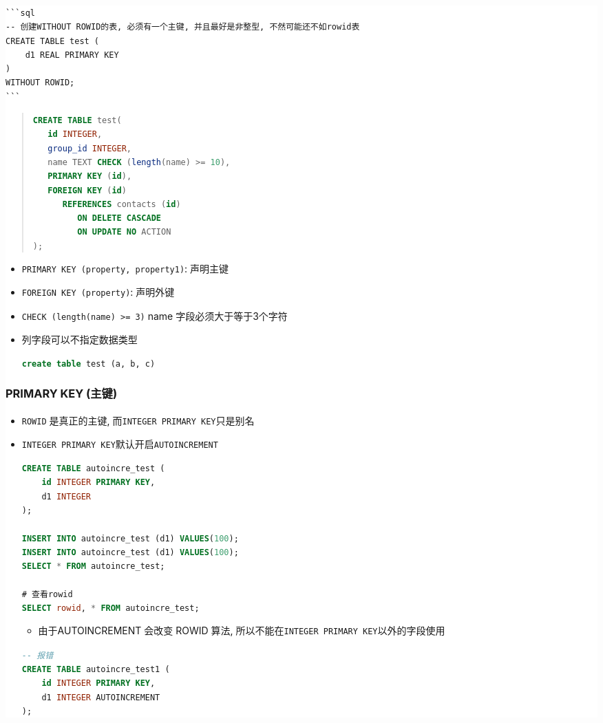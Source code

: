     ```sql
    -- 创建WITHOUT ROWID的表, 必须有一个主键, 并且最好是非整型, 不然可能还不如rowid表
    CREATE TABLE test (
        d1 REAL PRIMARY KEY
    )
    WITHOUT ROWID;
    ```

> ```sql
> CREATE TABLE test(
>    id INTEGER,
>    group_id INTEGER,
>    name TEXT CHECK (length(name) >= 10),
>    PRIMARY KEY (id),
>    FOREIGN KEY (id)
>       REFERENCES contacts (id)
>          ON DELETE CASCADE
>          ON UPDATE NO ACTION
> );
> ```

- `PRIMARY KEY (property, property1)`: 声明主键

- `FOREIGN KEY (property)`: 声明外键

- `CHECK (length(name) >= 3)` name 字段必须大于等于3个字符

- 列字段可以不指定数据类型

    ```sql
    create table test (a, b, c)
    ```

### PRIMARY KEY (主键)

- `ROWID` 是真正的主键, 而`INTEGER PRIMARY KEY`只是别名

- `INTEGER PRIMARY KEY`默认开启`AUTOINCREMENT`
    ```sql
    CREATE TABLE autoincre_test (
        id INTEGER PRIMARY KEY,
        d1 INTEGER
    );

    INSERT INTO autoincre_test (d1) VALUES(100);
    INSERT INTO autoincre_test (d1) VALUES(100);
    SELECT * FROM autoincre_test;

    # 查看rowid
    SELECT rowid, * FROM autoincre_test;
    ```

    - 由于AUTOINCREMENT 会改变 ROWID 算法, 所以不能在`INTEGER PRIMARY KEY`以外的字段使用
    ```sql
    -- 报错
    CREATE TABLE autoincre_test1 (
        id INTEGER PRIMARY KEY,
        d1 INTEGER AUTOINCREMENT
    );
    ```
